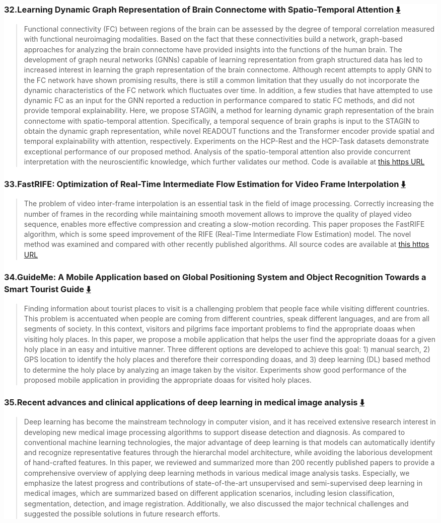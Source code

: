 ### 32.Learning Dynamic Graph Representation of Brain Connectome with Spatio-Temporal Attention  [ :arrow_down: ](https://arxiv.org/pdf/2105.13495.pdf)
>  Functional connectivity (FC) between regions of the brain can be assessed by the degree of temporal correlation measured with functional neuroimaging modalities. Based on the fact that these connectivities build a network, graph-based approaches for analyzing the brain connectome have provided insights into the functions of the human brain. The development of graph neural networks (GNNs) capable of learning representation from graph structured data has led to increased interest in learning the graph representation of the brain connectome. Although recent attempts to apply GNN to the FC network have shown promising results, there is still a common limitation that they usually do not incorporate the dynamic characteristics of the FC network which fluctuates over time. In addition, a few studies that have attempted to use dynamic FC as an input for the GNN reported a reduction in performance compared to static FC methods, and did not provide temporal explainability. Here, we propose STAGIN, a method for learning dynamic graph representation of the brain connectome with spatio-temporal attention. Specifically, a temporal sequence of brain graphs is input to the STAGIN to obtain the dynamic graph representation, while novel READOUT functions and the Transformer encoder provide spatial and temporal explainability with attention, respectively. Experiments on the HCP-Rest and the HCP-Task datasets demonstrate exceptional performance of our proposed method. Analysis of the spatio-temporal attention also provide concurrent interpretation with the neuroscientific knowledge, which further validates our method. Code is available at <a class="link-external link-https" href="https://github.com/egyptdj/stagin" rel="external noopener nofollow">this https URL</a>      
### 33.FastRIFE: Optimization of Real-Time Intermediate Flow Estimation for Video Frame Interpolation  [ :arrow_down: ](https://arxiv.org/pdf/2105.13482.pdf)
>  The problem of video inter-frame interpolation is an essential task in the field of image processing. Correctly increasing the number of frames in the recording while maintaining smooth movement allows to improve the quality of played video sequence, enables more effective compression and creating a slow-motion recording. This paper proposes the FastRIFE algorithm, which is some speed improvement of the RIFE (Real-Time Intermediate Flow Estimation) model. The novel method was examined and compared with other recently published algorithms. All source codes are available at <a class="link-external link-https" href="https://gitlab.com/malwinq/interpolation-of-images-for-slow-motion-videos" rel="external noopener nofollow">this https URL</a>      
### 34.GuideMe: A Mobile Application based on Global Positioning System and Object Recognition Towards a Smart Tourist Guide  [ :arrow_down: ](https://arxiv.org/pdf/2105.13426.pdf)
>  Finding information about tourist places to visit is a challenging problem that people face while visiting different countries. This problem is accentuated when people are coming from different countries, speak different languages, and are from all segments of society. In this context, visitors and pilgrims face important problems to find the appropriate doaas when visiting holy places. In this paper, we propose a mobile application that helps the user find the appropriate doaas for a given holy place in an easy and intuitive manner. Three different options are developed to achieve this goal: 1) manual search, 2) GPS location to identify the holy places and therefore their corresponding doaas, and 3) deep learning (DL) based method to determine the holy place by analyzing an image taken by the visitor. Experiments show good performance of the proposed mobile application in providing the appropriate doaas for visited holy places.      
### 35.Recent advances and clinical applications of deep learning in medical image analysis  [ :arrow_down: ](https://arxiv.org/pdf/2105.13381.pdf)
>  Deep learning has become the mainstream technology in computer vision, and it has received extensive research interest in developing new medical image processing algorithms to support disease detection and diagnosis. As compared to conventional machine learning technologies, the major advantage of deep learning is that models can automatically identify and recognize representative features through the hierarchal model architecture, while avoiding the laborious development of hand-crafted features. In this paper, we reviewed and summarized more than 200 recently published papers to provide a comprehensive overview of applying deep learning methods in various medical image analysis tasks. Especially, we emphasize the latest progress and contributions of state-of-the-art unsupervised and semi-supervised deep learning in medical images, which are summarized based on different application scenarios, including lesion classification, segmentation, detection, and image registration. Additionally, we also discussed the major technical challenges and suggested the possible solutions in future research efforts.      